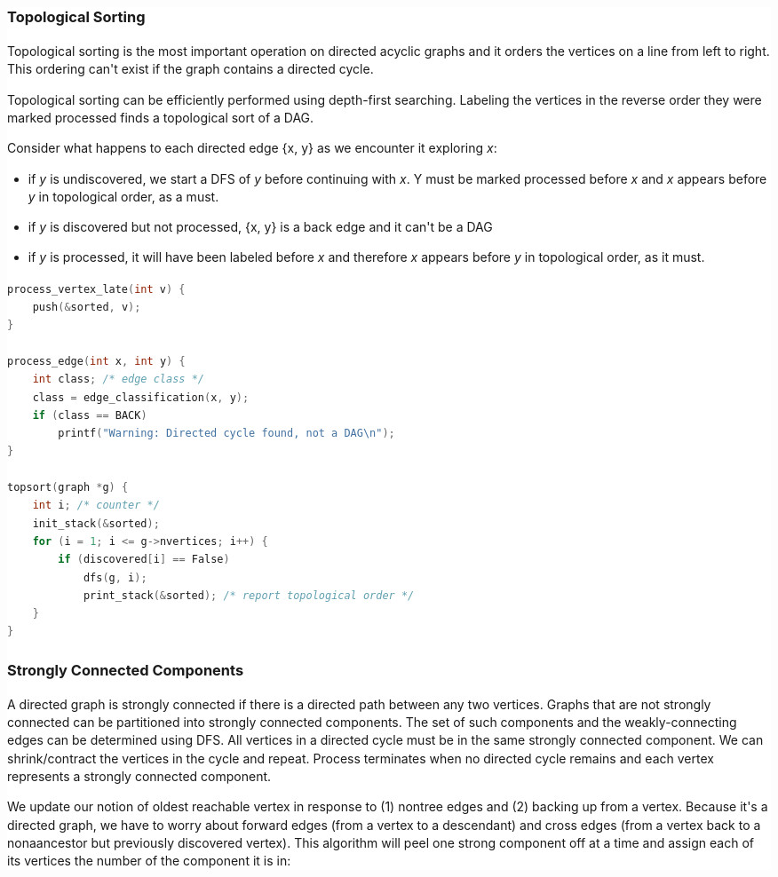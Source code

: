 ### Topological Sorting

Topological sorting is the most important operation on directed acyclic graphs and it orders the vertices on a line from left to right. This ordering can't exist if the graph contains a directed cycle.

Topological sorting can be efficiently performed using depth-first searching. Labeling the vertices in the reverse order they were marked processed finds a topological sort of a DAG.

Consider what happens to each directed edge {x, y} as we encounter it exploring _x_:

- if _y_ is undiscovered, we start a DFS of _y_ before continuing with _x_. Y must be marked processed before _x_ and _x_ appears before _y_ in topological order, as a must.

- if _y_ is discovered but not processed, {x, y} is a back edge and it can't be a DAG

- if _y_ is processed, it will have been labeled before _x_ and therefore _x_ appears before _y_ in topological order, as it must.

```c
process_vertex_late(int v) {
    push(&sorted, v);
}

process_edge(int x, int y) {
    int class; /* edge class */
    class = edge_classification(x, y);
    if (class == BACK)
        printf("Warning: Directed cycle found, not a DAG\n");
}

topsort(graph *g) {
    int i; /* counter */
    init_stack(&sorted);
    for (i = 1; i <= g->nvertices; i++) {
        if (discovered[i] == False)
            dfs(g, i);
            print_stack(&sorted); /* report topological order */
    }
}
```

### Strongly Connected Components

A directed graph is strongly connected if there is a directed path between any two vertices. Graphs that are not strongly connected can be partitioned into strongly connected components. The set of such components and the weakly-connecting edges can be determined using DFS. All vertices in a directed cycle must be in the same strongly connected component. We can shrink/contract the vertices in the cycle and repeat. Process terminates when no directed cycle remains and each vertex represents a strongly connected component.

We update our notion of oldest reachable vertex in response to (1) nontree edges and (2) backing up from a vertex. Because it's a directed graph, we have to worry about forward edges (from a vertex to a descendant) and cross edges (from a vertex back to a nonaancestor but previously discovered vertex). This algorithm will peel one strong component off at a time and assign each of its vertices the number of the component it is in:

